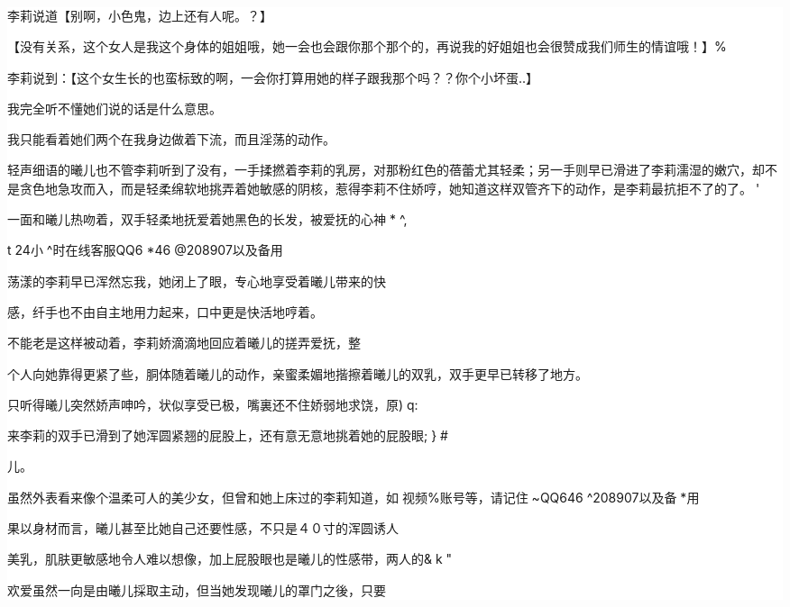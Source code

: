 
李莉说道【别啊，小色鬼，边上还有人呢。？】



【没有关系，这个女人是我这个身体的姐姐哦，她一会也会跟你那个那个的，再说我的好姐姐也会很赞成我们师生的情谊哦！】%



李莉说到：【这个女生长的也蛮标致的啊，一会你打算用她的样子跟我那个吗？？你个小坏蛋..】



我完全听不懂她们说的话是什么意思。



我只能看着她们两个在我身边做着下流，而且淫荡的动作。



轻声细语的曦儿也不管李莉听到了没有，一手揉撚着李莉的乳房，对那粉红色的蓓蕾尤其轻柔；另一手则早已滑进了李莉濡湿的嫩穴，却不是贪色地急攻而入，而是轻柔绵软地挑弄着她敏感的阴核，惹得李莉不住娇哼，她知道这样双管齐下的动作，是李莉最抗拒不了的了。 '





一面和曦儿热吻着，双手轻柔地抚爱着她黑色的长发，被爱抚的心神 *  ^,

t 24小 ^时在线客服QQ6 *46 @208907以及备用



荡漾的李莉早已浑然忘我，她闭上了眼，专心地享受着曦儿带来的快



感，纤手也不由自主地用力起来，口中更是快活地哼着。



不能老是这样被动着，李莉娇滴滴地回应着曦儿的搓弄爱抚，整



个人向她靠得更紧了些，胴体随着曦儿的动作，亲蜜柔媚地揩擦着曦儿的双乳，双手更早已转移了地方。



只听得曦儿突然娇声呻吟，状似享受已极，嘴裏还不住娇弱地求饶，原) q:



来李莉的双手已滑到了她浑圆紧翘的屁股上，还有意无意地挑着她的屁股眼; } #



儿。





虽然外表看来像个温柔可人的美少女，但曾和她上床过的李莉知道，如 视频%账号等，请记住 ~QQ646 ^208907以及备 *用



果以身材而言，曦儿甚至比她自己还要性感，不只是４０寸的浑圆诱人



美乳，肌肤更敏感地令人难以想像，加上屁股眼也是曦儿的性感带，两人的& k "



欢爱虽然一向是由曦儿採取主动，但当她发现曦儿的罩门之後，只要
